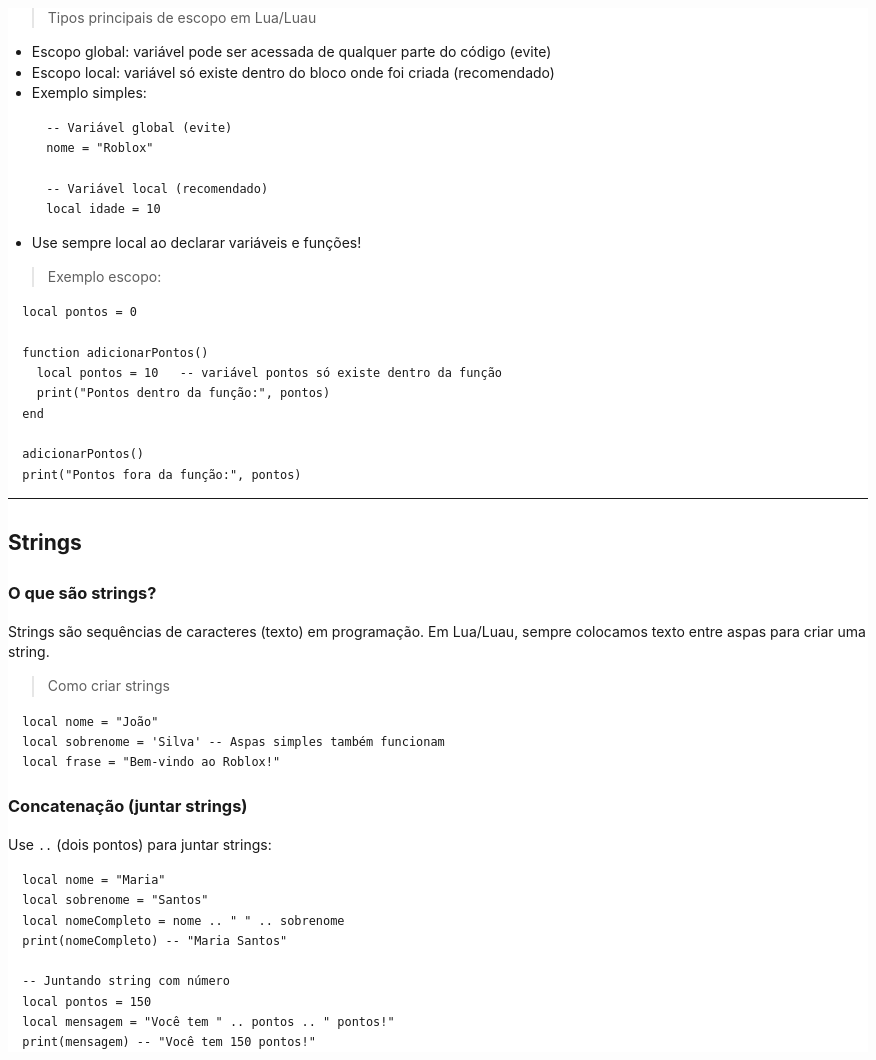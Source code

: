 > Tipos principais de escopo em Lua/Luau
 - Escopo global: variável pode ser acessada de qualquer parte do código (evite)
 - Escopo local: variável só existe dentro do bloco onde foi criada (recomendado)
 - Exemplo simples:
    ```luau
      -- Variável global (evite)
      nome = "Roblox"

      -- Variável local (recomendado)
      local idade = 10
    ```
  - Use sempre local ao declarar variáveis e funções!

> Exemplo escopo:
```luau
  local pontos = 0

  function adicionarPontos()
    local pontos = 10   -- variável pontos só existe dentro da função
    print("Pontos dentro da função:", pontos)
  end

  adicionarPontos()
  print("Pontos fora da função:", pontos)
```

---

## Strings

### O que são strings?
Strings são sequências de caracteres (texto) em programação. Em Lua/Luau, sempre colocamos texto entre aspas para criar uma string.

> Como criar strings
```luau
  local nome = "João"
  local sobrenome = 'Silva' -- Aspas simples também funcionam
  local frase = "Bem-vindo ao Roblox!"
```

### Concatenação (juntar strings)
Use `..` (dois pontos) para juntar strings:
```luau
  local nome = "Maria"
  local sobrenome = "Santos"
  local nomeCompleto = nome .. " " .. sobrenome
  print(nomeCompleto) -- "Maria Santos"

  -- Juntando string com número
  local pontos = 150
  local mensagem = "Você tem " .. pontos .. " pontos!"
  print(mensagem) -- "Você tem 150 pontos!"
```
